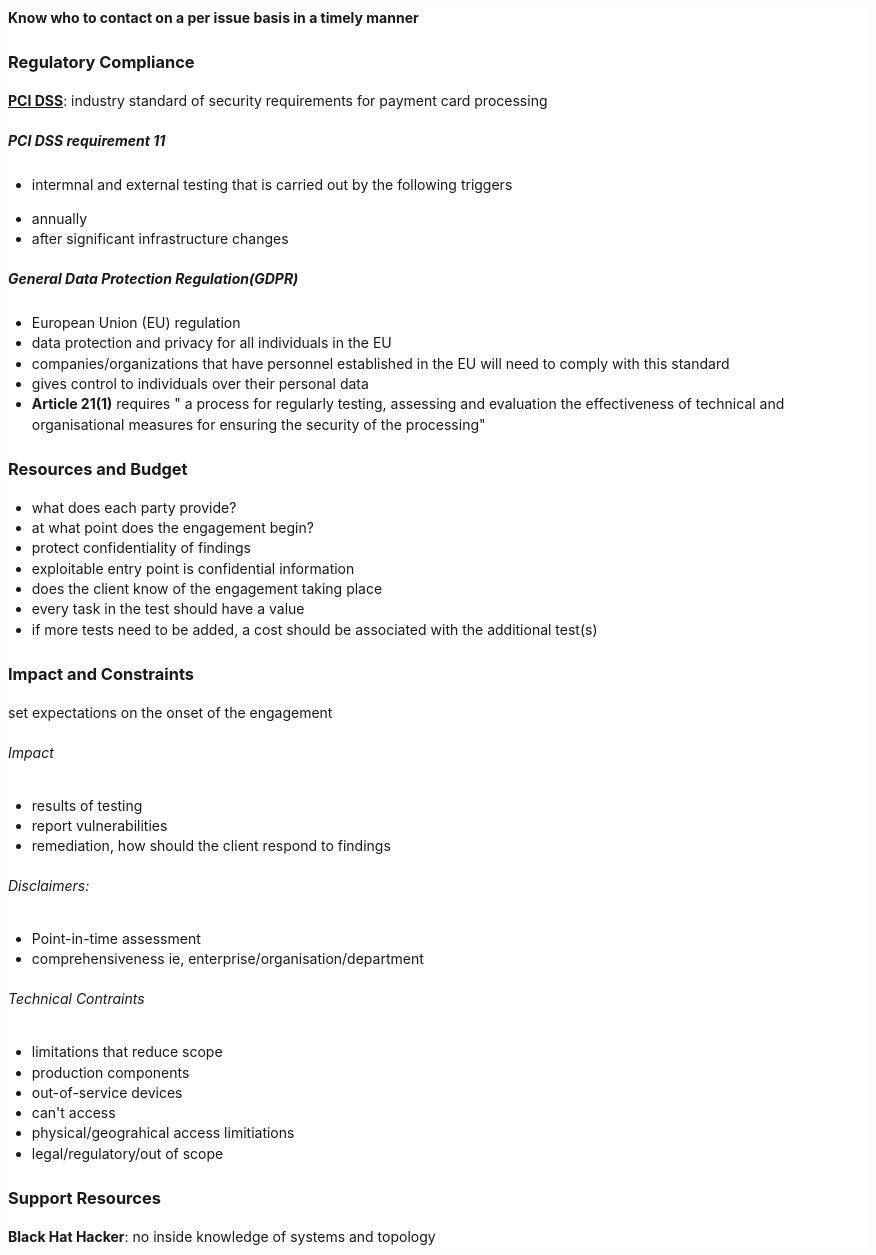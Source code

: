 #### Know who to contact on a per issue basis in a timely manner

### Regulatory Compliance
[**PCI DSS**](https://www.pcisecuritystandards.org/documents/Penetration-Testing-Guidance-v1_1.pdf): industry standard of security requirements for payment card processing

##### PCI DSS requirement 11
* intermnal and external testing that is carried out by the following triggers
 - annually
 - after significant infrastructure changes

##### General Data Protection Regulation(GDPR)
- European Union (EU) regulation
- data protection and privacy for all individuals in the EU
- companies/organizations that have personnel established in the EU will need to comply with this standard
- gives control to individuals over their personal data 
- **Article 21(1)** requires " a process for regularly testing, assessing and evaluation the effectiveness of technical and organisational measures for ensuring the security of the processing"

### Resources and Budget
* what does each party provide?
* at what point does the engagement begin?
* protect confidentiality of findings
* exploitable entry point is confidential information
* does the client know of the engagement taking place
* every task in the test should have a value
 * if more tests need to be added, a cost should be associated with the additional test(s)

### Impact and Constraints
set expectations on the onset of the engagement
###### Impact
- results of testing
- report vulnerabilities
- remediation, how should the client respond to findings

###### Disclaimers:
- Point-in-time assessment
- comprehensiveness ie, enterprise/organisation/department

###### Technical Contraints
- limitations that reduce scope
- production components
- out-of-service devices
- can't access
 - physical/geograhical access limitiations
 - legal/regulatory/out of scope

### Support Resources
**Black Hat Hacker**: no inside knowledge of systems and topology
